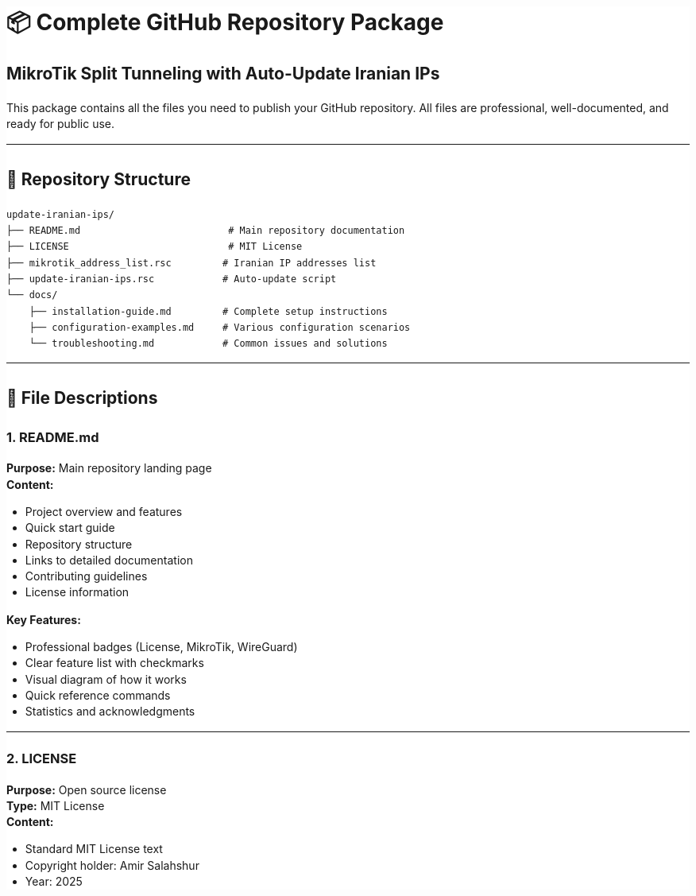 # 📦 Complete GitHub Repository Package

## MikroTik Split Tunneling with Auto-Update Iranian IPs

This package contains all the files you need to publish your GitHub repository. All files are professional, well-documented, and ready for public use.

---

## 📁 Repository Structure

```
update-iranian-ips/
├── README.md                          # Main repository documentation
├── LICENSE                            # MIT License
├── mikrotik_address_list.rsc         # Iranian IP addresses list
├── update-iranian-ips.rsc            # Auto-update script
└── docs/
    ├── installation-guide.md         # Complete setup instructions
    ├── configuration-examples.md     # Various configuration scenarios
    └── troubleshooting.md            # Common issues and solutions
```

---

## 📄 File Descriptions

### 1. README.md
**Purpose:** Main repository landing page  
**Content:**
- Project overview and features
- Quick start guide
- Repository structure
- Links to detailed documentation
- Contributing guidelines
- License information

**Key Features:**
- Professional badges (License, MikroTik, WireGuard)
- Clear feature list with checkmarks
- Visual diagram of how it works
- Quick reference commands
- Statistics and acknowledgments

---

### 2. LICENSE
**Purpose:** Open source license  
**Type:** MIT License  
**Content:**
- Standard MIT License text
- Copyright holder: Amir Salahshur
- Year: 2025
